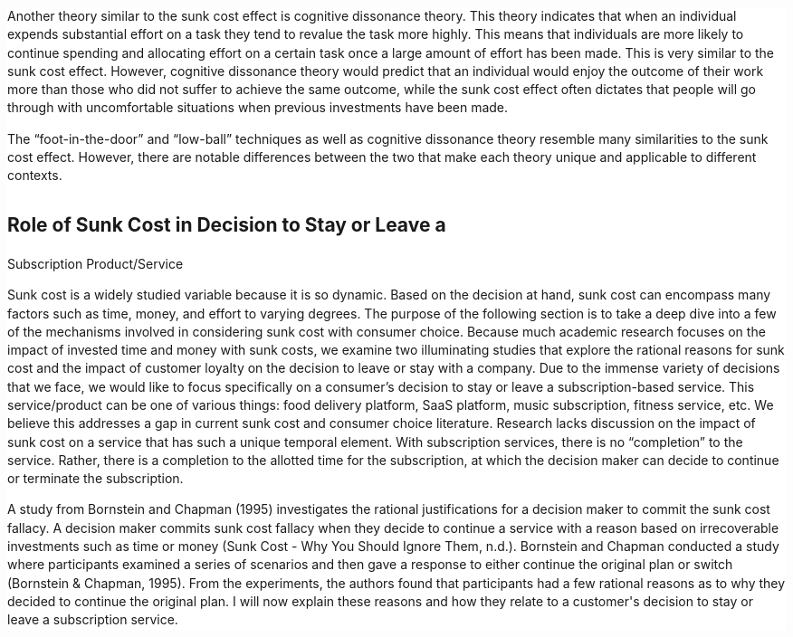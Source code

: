 Another theory similar to the sunk cost effect is cognitive dissonance
theory. This theory indicates that when an individual expends
substantial effort on a task they tend to revalue the task more highly.
This means that individuals are more likely to continue spending and
allocating effort on a certain task once a large amount of effort has
been made. This is very similar to the sunk cost effect. However,
cognitive dissonance theory would predict that an individual would enjoy
the outcome of their work more than those who did not suffer to achieve
the same outcome, while the sunk cost effect often dictates that people
will go through with uncomfortable situations when previous investments
have been made.

The “foot-in-the-door” and “low-ball” techniques as well as cognitive
dissonance theory resemble many similarities to the sunk cost effect.
However, there are notable differences between the two that make each
theory unique and applicable to different contexts.

## Role of Sunk Cost in Decision to Stay or Leave a
Subscription Product/Service

Sunk cost is a widely studied variable because it is so dynamic. Based
on the decision at hand, sunk cost can encompass many factors such as
time, money, and effort to varying degrees. The purpose of the following
section is to take a deep dive into a few of the mechanisms involved in
considering sunk cost with consumer choice. Because much academic
research focuses on the impact of invested time and money with sunk
costs, we examine two illuminating studies that explore the rational
reasons for sunk cost and the impact of customer loyalty on the decision
to leave or stay with a company. Due to the immense variety of decisions
that we face, we would like to focus specifically on a consumer’s
decision to stay or leave a subscription-based service. This
service/product can be one of various things: food delivery platform,
SaaS platform, music subscription, fitness service, etc. We believe this
addresses a gap in current sunk cost and consumer choice literature.
Research lacks discussion on the impact of sunk cost on a service that
has such a unique temporal element. With subscription services, there is
no “completion” to the service. Rather, there is a completion to the
allotted time for the subscription, at which the decision maker can
decide to continue or terminate the subscription.

A study from Bornstein and Chapman (1995) investigates the rational
justifications for a decision maker to commit the sunk cost fallacy. A
decision maker commits sunk cost fallacy when they decide to continue a
service with a reason based on irrecoverable investments such as time or
money (Sunk Cost - Why You Should Ignore Them, n.d.). Bornstein and
Chapman conducted a study where participants examined a series of
scenarios and then gave a response to either continue the original plan
or switch (Bornstein & Chapman, 1995). From the experiments, the authors
found that participants had a few rational reasons as to why they
decided to continue the original plan. I will now explain these reasons
and how they relate to a customer's decision to stay or leave a
subscription service.
